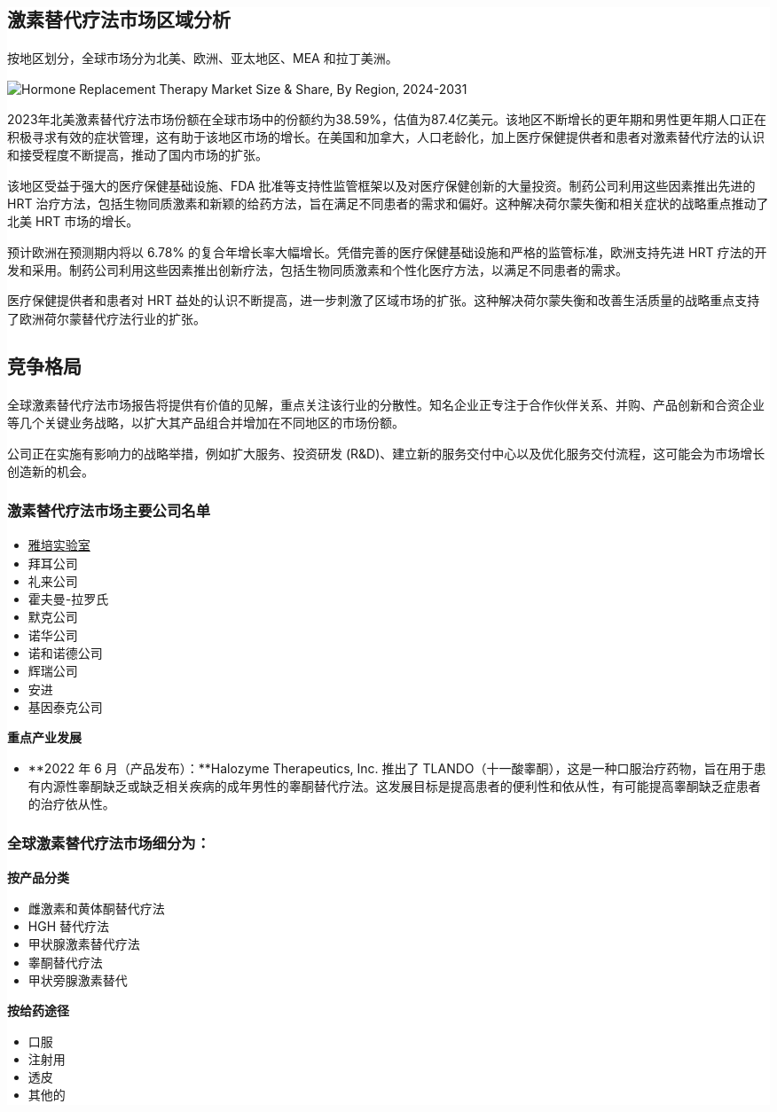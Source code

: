 ## **激素替代疗法市场区域分析**

按地区划分，全球市场分为北美、欧洲、亚太地区、MEA 和拉丁美洲。

![Hormone Replacement Therapy Market Size & Share, By Region, 2024-2031](../uploads/media/media_path-1722424672113-hormone-replacement-therapy-market.jpg)

2023年北美激素替代疗法市场份额在全球市场中的份额约为38.59%，估值为87.4亿美元。该地区不断增长的更年期和男性更年期人口正在积极寻求有效的症状管理，这有助于该地区市场的增长。在美国和加拿大，人口老龄化，加上医疗保健提供者和患者对激素替代疗法的认识和接受程度不断提高，推动了国内市场的扩张。

该地区受益于强大的医疗保健基础设施、FDA 批准等支持性监管框架以及对医疗保健创新的大量投资。制药公司利用这些因素推出先进的 HRT 治疗方法，包括生物同质激素和新颖的给药方法，旨在满足不同患者的需求和偏好。这种解决荷尔蒙失衡和相关症状的战略重点推动了北美 HRT 市场的增长。

预计欧洲在预测期内将以 6.78% 的复合年增长率大幅增长。凭借完善的医疗保健基础设施和严格的监管标准，欧洲支持先进 HRT 疗法的开发和采用。制药公司利用这些因素推出创新疗法，包括生物同质激素和个性化医疗方法，以满足不同患者的需求。

医疗保健提供者和患者对 HRT 益处的认识不断提高，进一步刺激了区域市场的扩张。这种解决荷尔蒙失衡和改善生活质量的战略重点支持了欧洲荷尔蒙替代疗法行业的扩张。

## **竞争格局**

全球激素替代疗法市场报告将提供有价值的见解，重点关注该行业的分散性。知名企业正专注于合作伙伴关系、并购、产品创新和合资企业等几个关键业务战略，以扩大其产品组合并增加在不同地区的市场份额。

公司正在实施有影响力的战略举措，例如扩大服务、投资研发 (R&D)、建立新的服务交付中心以及优化服务交付流程，这可能会为市场增长创造新的机会。

### **激素替代疗法市场主要公司名单**

-   [雅培实验室](https://www.abbott.com/)
-   拜耳公司
-   礼来公司
-   霍夫曼-拉罗氏
-   默克公司
-   诺华公司
-   诺和诺德公司
-   辉瑞公司
-   安进
-   基因泰克公司

**重点产业发展**

-   **2022 年 6 月（产品发布）：**Halozyme Therapeutics, Inc. 推出了 TLANDO（十一酸睾酮），这是一种口服治疗药物，旨在用于患有内源性睾酮缺乏或缺乏相关疾病的成年男性的睾酮替代疗法。这发展目标是提高患者的便利性和依从性，有可能提高睾酮缺乏症患者的治疗依从性。

### **全球激素替代疗法市场细分为：**

**按产品分类**

-   雌激素和黄体酮替代疗法
-   HGH 替代疗法
-   甲状腺激素替代疗法
-   睾酮替代疗法
-   甲状旁腺激素替代

**按给药途径**

-   口服
-   注射用
-   透皮
-   其他的
